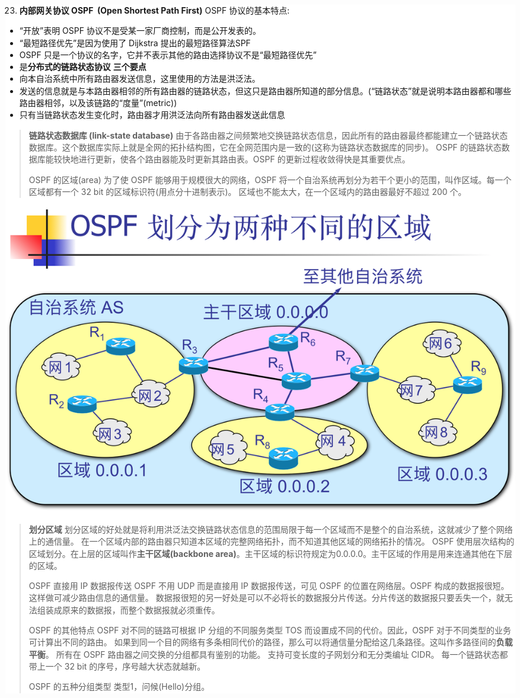 23. **内部网关协议 OSPF  (Open Shortest Path First)**
OSPF 协议的基本特点:
- “开放”表明 OSPF 协议不是受某一家厂商控制，而是公开发表的。
- “最短路径优先”是因为使用了 Dijkstra 提出的最短路径算法SPF
- OSPF 只是一个协议的名字，它并不表示其他的路由选择协议不是“最短路径优先”
- 是**分布式的链路状态协议**
**三个要点**
- 向本自治系统中所有路由器发送信息，这里使用的方法是洪泛法。
- 发送的信息就是与本路由器相邻的所有路由器的链路状态，但这只是路由器所知道的部分信息。(“链路状态”就是说明本路由器都和哪些路由器相邻，以及该链路的“度量”(metric))
- 只有当链路状态发生变化时，路由器才用洪泛法向所有路由器发送此信息

> **链路状态数据库 (link-state database)**
> 由于各路由器之间频繁地交换链路状态信息，因此所有的路由器最终都能建立一个链路状态数据库。这个数据库实际上就是全网的拓扑结构图，它在全网范围内是一致的(这称为链路状态数据库的同步)。
> OSPF 的链路状态数据库能较快地进行更新，使各个路由器能及时更新其路由表。OSPF 的更新过程收敛得快是其重要优点。
>
> OSPF 的区域(area) 
> 为了使 OSPF 能够用于规模很大的网络，OSPF 将一个自治系统再划分为若干个更小的范围，叫作区域。每一个区域都有一个 32 bit 的区域标识符(用点分十进制表示)。
> 区域也不能太大，在一个区域内的路由器最好不超过 200 个。  

![](./cn/14.png)

> **划分区域** 
> 划分区域的好处就是将利用洪泛法交换链路状态信息的范围局限于每一个区域而不是整个的自治系统，这就减少了整个网络上的通信量。
> 在一个区域内部的路由器只知道本区域的完整网络拓扑，而不知道其他区域的网络拓扑的情况。
> OSPF 使用层次结构的区域划分。在上层的区域叫作**主干区域(backbone area)**。主干区域的标识符规定为0.0.0.0。主干区域的作用是用来连通其他在下层的区域。  
>
> OSPF 直接用 IP 数据报传送 
> OSPF 不用 UDP 而是直接用 IP 数据报传送，可见 OSPF 的位置在网络层。OSPF 构成的数据报很短。这样做可减少路由信息的通信量。
> 数据报很短的另一好处是可以不必将长的数据报分片传送。分片传送的数据报只要丢失一个，就无法组装成原来的数据报，而整个数据报就必须重传。 
>
> OSPF 的其他特点 
> OSPF 对不同的链路可根据 IP 分组的不同服务类型 TOS 而设置成不同的代价。因此，OSPF 对于不同类型的业务可计算出不同的路由。
> 如果到同一个目的网络有多条相同代价的路径，那么可以将通信量分配给这几条路径。这叫作多路径间的**负载平衡**。
> 所有在 OSPF 路由器之间交换的分组都具有鉴别的功能。
> 支持可变长度的子网划分和无分类编址 CIDR。
> 每一个链路状态都带上一个 32 bit 的序号，序号越大状态就越新。
>
> OSPF 的五种分组类型 
> 类型1，问候(Hello)分组。